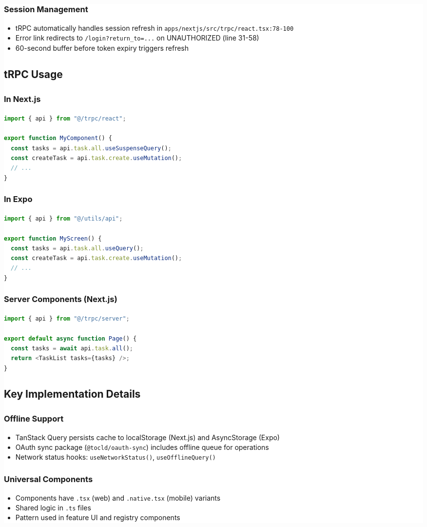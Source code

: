 ### Session Management
- tRPC automatically handles session refresh in `apps/nextjs/src/trpc/react.tsx:78-100`
- Error link redirects to `/login?return_to=...` on UNAUTHORIZED (line 31-58)
- 60-second buffer before token expiry triggers refresh

## tRPC Usage

### In Next.js
```typescript
import { api } from "@/trpc/react";

export function MyComponent() {
  const tasks = api.task.all.useSuspenseQuery();
  const createTask = api.task.create.useMutation();
  // ...
}
```

### In Expo
```typescript
import { api } from "@/utils/api";

export function MyScreen() {
  const tasks = api.task.all.useQuery();
  const createTask = api.task.create.useMutation();
  // ...
}
```

### Server Components (Next.js)
```typescript
import { api } from "@/trpc/server";

export default async function Page() {
  const tasks = await api.task.all();
  return <TaskList tasks={tasks} />;
}
```

## Key Implementation Details

### Offline Support
- TanStack Query persists cache to localStorage (Next.js) and AsyncStorage (Expo)
- OAuth sync package (`@tocld/oauth-sync`) includes offline queue for operations
- Network status hooks: `useNetworkStatus()`, `useOfflineQuery()`

### Universal Components
- Components have `.tsx` (web) and `.native.tsx` (mobile) variants
- Shared logic in `.ts` files
- Pattern used in feature UI and registry components

